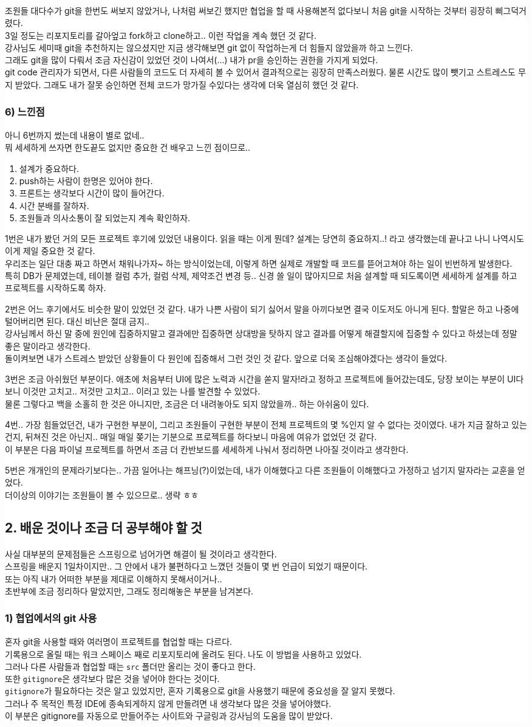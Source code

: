 조원들 대다수가 git을 한번도 써보지 않았거나, 나처럼 써보긴 했지만 협업을 할 때 사용해본적 없다보니 처음 git을 시작하는 것부터 굉장히 삐그덕거렸다.  
3일 정도는 리포지토리를 갈아엎고 fork하고 clone하고.. 이런 작업을 계속 했던 것 같다.  
강사님도 세미때 git을 추천하지는 않으셨지만 지금 생각해보면 git 없이 작업하는게 더 힘들지 않았을까 하고 느낀다.  
그래도 git을 많이 다뤄서 조금 자신감이 있었던 것이 나여서(...) 내가 pr을 승인하는 권한을 가지게 되었다.  
git code 관리자가 되면서, 다른 사람들의 코드도 더 자세히 볼 수 있어서 결과적으로는 굉장히 만족스러웠다. 물론 시간도 많이 뺏기고 스트레스도 무지 받았다. 그래도 내가 잘못 승인하면 전체 코드가 망가질 수있다는 생각에 더욱 열심히 했던 것 같다.   

### 6) 느낀점  

아니 6번까지 썼는데 내용이 별로 없네..  
뭐 세세하게 쓰자면 한도끝도 없지만 중요한 건 배우고 느낀 점이므로..  

1. 설계가 중요하다.  
2. push하는 사람이 한명은 있어야 한다.  
3. 프론트는 생각보다 시간이 많이 들어간다.  
4. 시간 분배를 잘하자.  
5. 조원들과 의사소통이 잘 되었는지 계속 확인하자.  

1번은 내가 봤던 거의 모든 프로젝트 후기에 있었던 내용이다. 읽을 때는 이게 뭔데? 설계는 당연히 중요하지..! 라고 생각했는데 끝나고 나니 나역시도 이게 제일 중요한 것 같다.  
우리조는 일단 대충 짜고 하면서 채워나가자~ 하는 방식이었는데, 이렇게 하면 실제로 개발할 때 코드를 뜯어고쳐야 하는 일이 빈번하게 발생한다.  
특히 DB가 문제였는데, 테이블 컬럼 추가, 컬럼 삭제, 제약조건 변경 등.. 신경 쓸 일이 많아지므로 처음 설계할 때 되도록이면 세세하게 설계를 하고 프로젝트를 시작하도록 하자.  



2번은 어느 후기에서도 비슷한 말이 있었던 것 같다. 내가 나쁜 사람이 되기 싫어서 말을 아끼다보면 결국 이도저도 아니게 된다. 할말은 하고 나중에 털어버리면 된다. 대신 비난은 절대 금지..  
강사님께서 하신 말 중에 원인에 집중하지말고 결과에만 집중하면 상대방을 탓하지 않고 결과를 어떻게 해결할지에 집중할 수 있다고 하셨는데 정말 좋은 말이라고 생각한다.  
돌이켜보면 내가 스트레스 받았던 상황들이 다 원인에 집중해서 그런 것인 것 같다. 앞으로 더욱 조심해야겠다는 생각이 들었다.  



3번은 조금 아쉬웠던 부분이다. 애초에 처음부터 UI에 많은 노력과 시간을 쏟지 말자!라고 정하고 프로젝트에 들어갔는데도, 당장 보이는 부분이 UI다보니 이것만 고치고.. 저것만 고치고.. 이러고 있는 나를 발견할 수 있었다.   
물론 그렇다고 백을 소홀히 한 것은 아니지만, 조금은 더 내려놓아도 되지 않았을까.. 하는 아쉬움이 있다.  



4번.. 가장 힘들었던건, 내가 구현한 부분이, 그리고 조원들이 구현한 부분이 전체 프로젝트의 몇 %인지 알 수 없다는 것이였다. 내가 지금 잘하고 있는건지, 뒤쳐진 것은 아닌지.. 매일 매일 쫒기는 기분으로 프로젝트를 하다보니 마음에 여유가 없었던 것 같다.  
이 부분은 다음 파이널 프로젝트를 하면서 조금 더 칸반보드를 세세하게 나눠서 정리하면 나아질 것이라고 생각한다.  

5번은 개개인의 문제라기보다는.. 가끔 일어나는 해프닝(?)이었는데, 내가 이해했다고 다른 조원들이 이해했다고 가정하고 넘기지 말자라는 교훈을 얻었다.  
더이상의 이야기는 조원들이 볼 수 있으므로.. 생략 ㅎㅎ  



## 2. 배운 것이나 조금 더 공부해야 할 것  

사실 대부분의 문제점들은 스프링으로 넘어가면 해결이 될 것이라고 생각한다.  
스프링을 배운지 1일차이지만.. 그 안에서 내가 불편하다고 느꼈던 것들이 몇 번 언급이 되었기 때문이다.  
또는 아직 내가 어떠한 부분을 제대로 이해하지 못해서이거나..  
초반부에 조금 정리하다 말았지만, 그래도 정리해놓은 부분을 남겨본다.  

### 1) 협업에서의 git 사용  

혼자 git을 사용할 때와 여러명이 프로젝트를 협업할 때는 다르다.  
기록용으로 올릴 때는 워크 스페이스 째로 리포지토리에 올려도 된다. 나도 이 방법을 사용하고 있었다.  
그러나 다른 사람들과 협업할 때는 `src` 폴더만 올리는 것이 좋다고 한다.  
또한 `gitignore`은 생각보다 많은 것을 넣어야 한다는 것이다.  
`gitignore`가 필요하다는 것은 알고 있었지만, 혼자 기록용으로 git을 사용했기 때문에 중요성을 잘 알지 못했다.  
그러나 주 목적인 특정 IDE에 종속되게하지 않게 만들려면 내 생각보다 많은 것을 넣어야했다.  
이 부분은 gitignore를 자동으로 만들어주는 사이트와 구글링과 강사님의 도움을 많이 받았다.  
